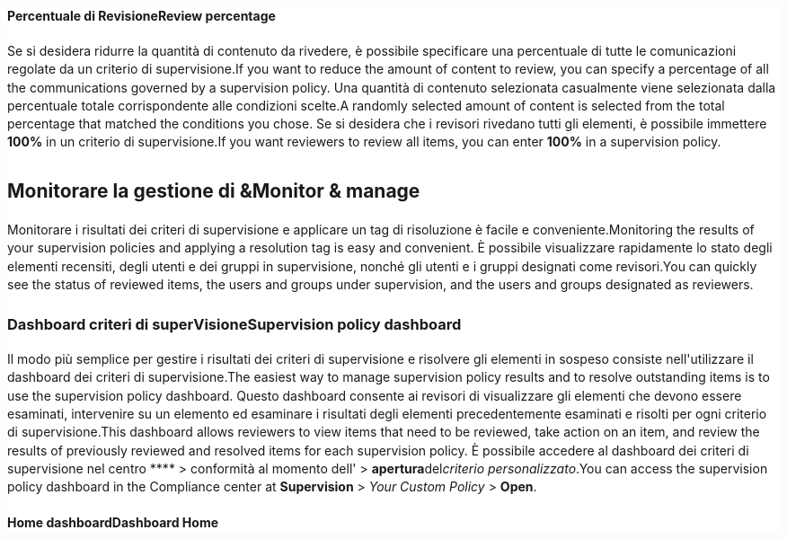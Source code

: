 #### <a name="review-percentage"></a><span data-ttu-id="5ac56-278">Percentuale di Revisione</span><span class="sxs-lookup"><span data-stu-id="5ac56-278">Review percentage</span></span>

<span data-ttu-id="5ac56-279">Se si desidera ridurre la quantità di contenuto da rivedere, è possibile specificare una percentuale di tutte le comunicazioni regolate da un criterio di supervisione.</span><span class="sxs-lookup"><span data-stu-id="5ac56-279">If you want to reduce the amount of content to review, you can specify a percentage of all the communications governed by a supervision policy.</span></span> <span data-ttu-id="5ac56-280">Una quantità di contenuto selezionata casualmente viene selezionata dalla percentuale totale corrispondente alle condizioni scelte.</span><span class="sxs-lookup"><span data-stu-id="5ac56-280">A randomly selected amount of content is selected from the total percentage that matched the conditions you chose.</span></span> <span data-ttu-id="5ac56-281">Se si desidera che i revisori rivedano tutti gli elementi, è possibile immettere **100%** in un criterio di supervisione.</span><span class="sxs-lookup"><span data-stu-id="5ac56-281">If you want reviewers to review all items, you can enter **100%** in a supervision policy.</span></span>

## <a name="monitor--manage"></a><span data-ttu-id="5ac56-282">Monitorare la gestione di &</span><span class="sxs-lookup"><span data-stu-id="5ac56-282">Monitor & manage</span></span>

<span data-ttu-id="5ac56-283">Monitorare i risultati dei criteri di supervisione e applicare un tag di risoluzione è facile e conveniente.</span><span class="sxs-lookup"><span data-stu-id="5ac56-283">Monitoring the results of your supervision policies and applying a resolution tag is easy and convenient.</span></span> <span data-ttu-id="5ac56-284">È possibile visualizzare rapidamente lo stato degli elementi recensiti, degli utenti e dei gruppi in supervisione, nonché gli utenti e i gruppi designati come revisori.</span><span class="sxs-lookup"><span data-stu-id="5ac56-284">You can quickly see the status of reviewed items, the users and groups under supervision, and the users and groups designated as reviewers.</span></span>

### <a name="supervision-policy-dashboard"></a><span data-ttu-id="5ac56-285">Dashboard criteri di superVisione</span><span class="sxs-lookup"><span data-stu-id="5ac56-285">Supervision policy dashboard</span></span>

<span data-ttu-id="5ac56-286">Il modo più semplice per gestire i risultati dei criteri di supervisione e risolvere gli elementi in sospeso consiste nell'utilizzare il dashboard dei criteri di supervisione.</span><span class="sxs-lookup"><span data-stu-id="5ac56-286">The easiest way to manage supervision policy results and to resolve outstanding items is to use the supervision policy dashboard.</span></span> <span data-ttu-id="5ac56-287">Questo dashboard consente ai revisori di visualizzare gli elementi che devono essere esaminati, intervenire su un elemento ed esaminare i risultati degli elementi precedentemente esaminati e risolti per ogni criterio di supervisione.</span><span class="sxs-lookup"><span data-stu-id="5ac56-287">This dashboard allows reviewers to view items that need to be reviewed, take action on an item, and review the results of previously reviewed and resolved items for each supervision policy.</span></span> <span data-ttu-id="5ac56-288">È possibile accedere al dashboard dei criteri di supervisione nel centro \*\*\*\* > conformità al momento dell' > **apertura**del*criterio personalizzato*.</span><span class="sxs-lookup"><span data-stu-id="5ac56-288">You can access the supervision policy dashboard in the Compliance center at **Supervision** > *Your Custom Policy* > **Open**.</span></span>

#### <a name="dashboard-home"></a><span data-ttu-id="5ac56-289">Home dashboard</span><span class="sxs-lookup"><span data-stu-id="5ac56-289">Dashboard Home</span></span>
